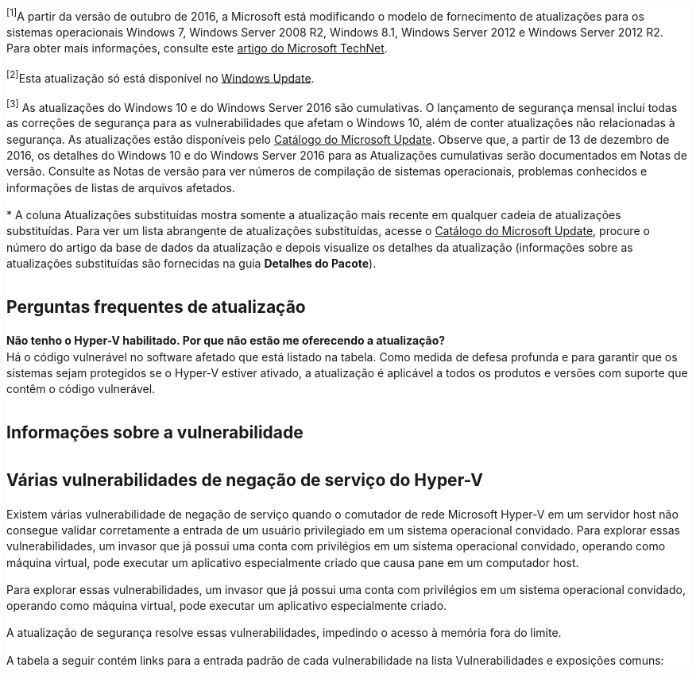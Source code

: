 <p></p>

 
<sup>[1]</sup>A partir da versão de outubro de 2016, a Microsoft está modificando o modelo de fornecimento de atualizações para os sistemas operacionais Windows 7, Windows Server 2008 R2, Windows 8.1, Windows Server 2012 e Windows Server 2012 R2. Para obter mais informações, consulte este [artigo do Microsoft TechNet](https://blogs.technet.microsoft.com/windowsitpro/2016/08/15/further-simplifying-servicing-model-for-windows-7-and-windows-8-1/).

<sup>[2]</sup>Esta atualização só está disponível no [Windows Update](http://go.microsoft.com/fwlink/?linkid=21130).

<sup>[3]</sup> As atualizações do Windows 10 e do Windows Server 2016 são cumulativas. O lançamento de segurança mensal inclui todas as correções de segurança para as vulnerabilidades que afetam o Windows 10, além de conter atualizações não relacionadas à segurança. As atualizações estão disponíveis pelo [Catálogo do Microsoft Update](http://catalog.update.microsoft.com/v7/site/home.aspx). Observe que, a partir de 13 de dezembro de 2016, os detalhes do Windows 10 e do Windows Server 2016 para as Atualizações cumulativas serão documentados em Notas de versão. Consulte as Notas de versão para ver números de compilação de sistemas operacionais, problemas conhecidos e informações de listas de arquivos afetados.

\* A coluna Atualizações substituídas mostra somente a atualização mais recente em qualquer cadeia de atualizações substituídas. Para ver um lista abrangente de atualizações substituídas, acesse o [Catálogo do Microsoft Update](http://catalog.update.microsoft.com/v7/site/home.aspx), procure o número do artigo da base de dados da atualização e depois visualize os detalhes da atualização (informações sobre as atualizações substituídas são fornecidas na guia **Detalhes do Pacote**).

Perguntas frequentes de atualização
-----------------------------------

 
**Não tenho o Hyper-V habilitado. Por que não estão me oferecendo a atualização?**  
Há o código vulnerável no software afetado que está listado na tabela. Como medida de defesa profunda e para garantir que os sistemas sejam protegidos se o Hyper-V estiver ativado, a atualização é aplicável a todos os produtos e versões com suporte que contêm o código vulnerável.

Informações sobre a vulnerabilidade
-----------------------------------

 
Várias vulnerabilidades de negação de serviço do Hyper-V
--------------------------------------------------------

Existem várias vulnerabilidade de negação de serviço quando o comutador de rede Microsoft Hyper-V em um servidor host não consegue validar corretamente a entrada de um usuário privilegiado em um sistema operacional convidado. Para explorar essas vulnerabilidades, um invasor que já possui uma conta com privilégios em um sistema operacional convidado, operando como máquina virtual, pode executar um aplicativo especialmente criado que causa pane em um computador host.

Para explorar essas vulnerabilidades, um invasor que já possui uma conta com privilégios em um sistema operacional convidado, operando como máquina virtual, pode executar um aplicativo especialmente criado.

A atualização de segurança resolve essas vulnerabilidades, impedindo o acesso à memória fora do limite.

A tabela a seguir contém links para a entrada padrão de cada vulnerabilidade na lista Vulnerabilidades e exposições comuns:
